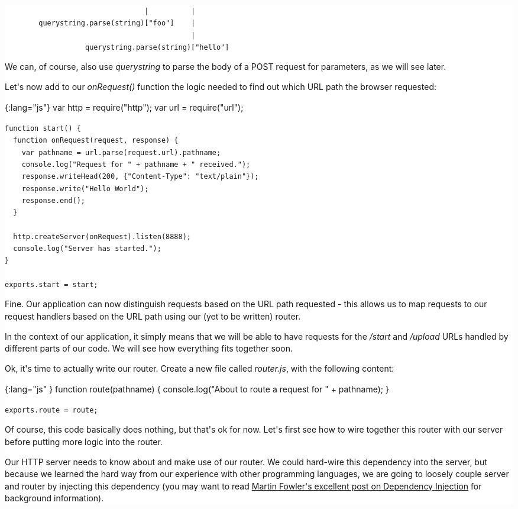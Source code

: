                                      |          |
            querystring.parse(string)["foo"]    |
                                                |
                       querystring.parse(string)["hello"]

We can, of course, also use *querystring* to parse the body of a POST
request for parameters, as we will see later.

Let's now add to our *onRequest()* function the logic needed to find
out which URL path the browser requested:

{:lang="js"}
    var http = require("http");
    var url = require("url");
    
    function start() {
      function onRequest(request, response) {
    	var pathname = url.parse(request.url).pathname;
    	console.log("Request for " + pathname + " received.");
    	response.writeHead(200, {"Content-Type": "text/plain"});
    	response.write("Hello World");
    	response.end();
      }
    
      http.createServer(onRequest).listen(8888);
      console.log("Server has started.");
    }
    
    exports.start = start;

Fine. Our application can now distinguish requests based on the URL path
requested - this allows us to map requests to our request handlers based
on the URL path using our (yet to be written) router.

In the context of our application, it simply means that we will be able
to have requests for the */start* and */upload* URLs handled by
different parts of our code. We will see how everything fits together
soon.

Ok, it's time to actually write our router. Create a new file called
*router.js*, with the following content:

{:lang="js" }
    function route(pathname) {
      console.log("About to route a request for " + pathname);
    }
    
    exports.route = route;


Of course, this code basically does nothing, but that's ok for now.
Let's first see how to wire together this router with our server before
putting more logic into the router.

Our HTTP server needs to know about and make use of our router. We could
hard-wire this dependency into the server, but because we learned the
hard way from our experience with other programming languages, we are
going to loosely couple server and router by injecting this dependency
(you may want to read [Martin Fowler's excellent post on Dependency
Injection](http://martinfowler.com/articles/injection.html) for background information).
